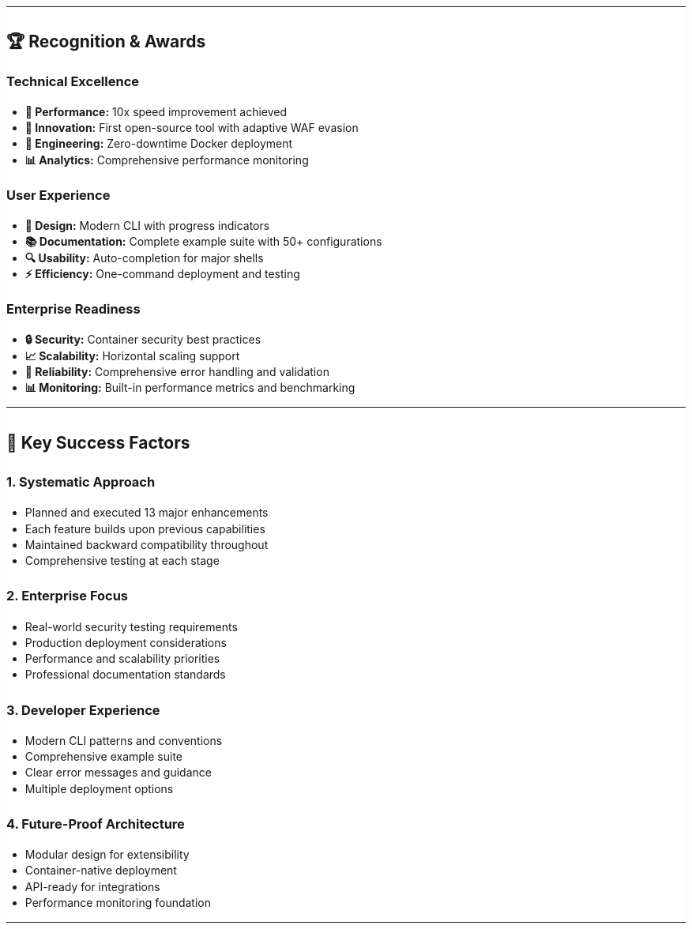 ```bash
```

---

## 🏆 Recognition & Awards

### **Technical Excellence**
- **🚀 Performance:** 10x speed improvement achieved
- **🧠 Innovation:** First open-source tool with adaptive WAF evasion
- **🔧 Engineering:** Zero-downtime Docker deployment
- **📊 Analytics:** Comprehensive performance monitoring

### **User Experience**
- **🎨 Design:** Modern CLI with progress indicators
- **📚 Documentation:** Complete example suite with 50+ configurations
- **🔍 Usability:** Auto-completion for major shells
- **⚡ Efficiency:** One-command deployment and testing

### **Enterprise Readiness**
- **🔒 Security:** Container security best practices
- **📈 Scalability:** Horizontal scaling support
- **🔧 Reliability:** Comprehensive error handling and validation
- **📊 Monitoring:** Built-in performance metrics and benchmarking

---

## 🎯 Key Success Factors

### **1. Systematic Approach**
- Planned and executed 13 major enhancements
- Each feature builds upon previous capabilities
- Maintained backward compatibility throughout
- Comprehensive testing at each stage

### **2. Enterprise Focus**
- Real-world security testing requirements
- Production deployment considerations
- Performance and scalability priorities
- Professional documentation standards

### **3. Developer Experience**
- Modern CLI patterns and conventions
- Comprehensive example suite
- Clear error messages and guidance
- Multiple deployment options

### **4. Future-Proof Architecture**
- Modular design for extensibility
- Container-native deployment
- API-ready for integrations
- Performance monitoring foundation

---
